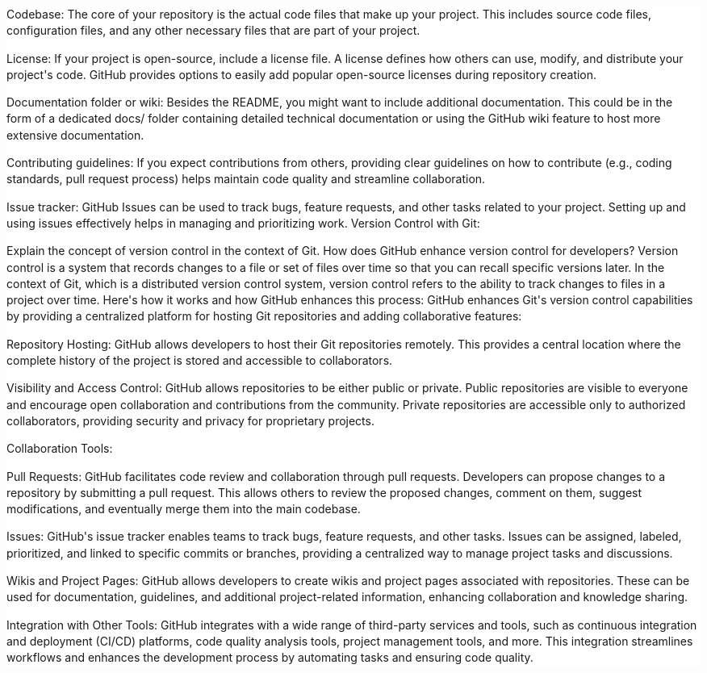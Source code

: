 Codebase: The core of your repository is the actual code files that make up your project. This includes source code files, configuration files, and any other necessary files that are part of your project.

License: If your project is open-source, include a license file. A license defines how others can use, modify, and distribute your project's code. GitHub provides options to easily add popular open-source licenses during repository creation.

Documentation folder or wiki: Besides the README, you might want to include additional documentation. This could be in the form of a dedicated docs/ folder containing detailed technical documentation or using the GitHub wiki feature to host more extensive documentation.

Contributing guidelines: If you expect contributions from others, providing clear guidelines on how to contribute (e.g., coding standards, pull request process) helps maintain code quality and streamline collaboration.

Issue tracker: GitHub Issues can be used to track bugs, feature requests, and other tasks related to your project. Setting up and using issues effectively helps in managing and prioritizing work.
Version Control with Git:

Explain the concept of version control in the context of Git. How does GitHub enhance version control for developers?
Version control is a system that records changes to a file or set of files over time so that you can recall specific versions later. In the context of Git, which is a distributed version control system, version control refers to the ability to track changes to files in a project over time. Here's how it works and how GitHub enhances this process:
GitHub enhances Git's version control capabilities by providing a centralized platform for hosting Git repositories and adding collaborative features:

Repository Hosting: GitHub allows developers to host their Git repositories remotely. This provides a central location where the complete history of the project is stored and accessible to collaborators.

Visibility and Access Control: GitHub allows repositories to be either public or private. Public repositories are visible to everyone and encourage open collaboration and contributions from the community. Private repositories are accessible only to authorized collaborators, providing security and privacy for proprietary projects.

Collaboration Tools:

Pull Requests: GitHub facilitates code review and collaboration through pull requests. Developers can propose changes to a repository by submitting a pull request. This allows others to review the proposed changes, comment on them, suggest modifications, and eventually merge them into the main codebase.

Issues: GitHub's issue tracker enables teams to track bugs, feature requests, and other tasks. Issues can be assigned, labeled, prioritized, and linked to specific commits or branches, providing a centralized way to manage project tasks and discussions.

Wikis and Project Pages: GitHub allows developers to create wikis and project pages associated with repositories. These can be used for documentation, guidelines, and additional project-related information, enhancing collaboration and knowledge sharing.

Integration with Other Tools: GitHub integrates with a wide range of third-party services and tools, such as continuous integration and deployment (CI/CD) platforms, code quality analysis tools, project management tools, and more. This integration streamlines workflows and enhances the development process by automating tasks and ensuring code quality.
